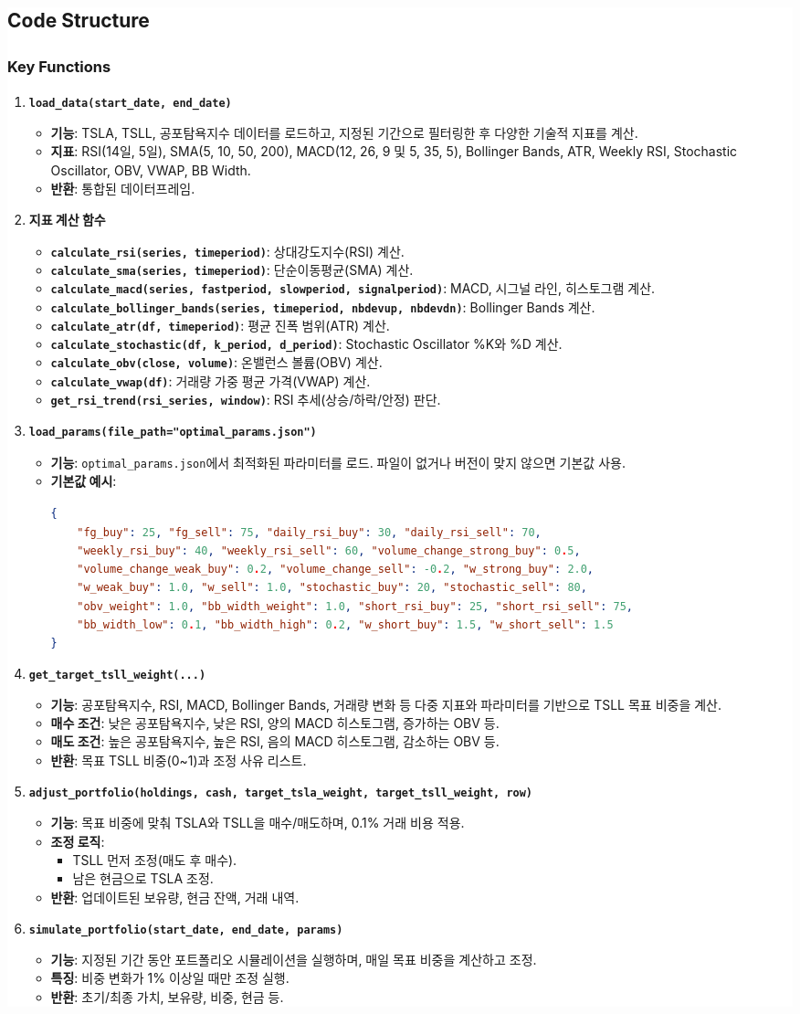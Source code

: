 ## Code Structure

### Key Functions
1. **`load_data(start_date, end_date)`**
   - **기능**: TSLA, TSLL, 공포탐욕지수 데이터를 로드하고, 지정된 기간으로 필터링한 후 다양한 기술적 지표를 계산.
   - **지표**: RSI(14일, 5일), SMA(5, 10, 50, 200), MACD(12, 26, 9 및 5, 35, 5), Bollinger Bands, ATR, Weekly RSI, Stochastic Oscillator, OBV, VWAP, BB Width.
   - **반환**: 통합된 데이터프레임.

2. **지표 계산 함수**
   - **`calculate_rsi(series, timeperiod)`**: 상대강도지수(RSI) 계산.
   - **`calculate_sma(series, timeperiod)`**: 단순이동평균(SMA) 계산.
   - **`calculate_macd(series, fastperiod, slowperiod, signalperiod)`**: MACD, 시그널 라인, 히스토그램 계산.
   - **`calculate_bollinger_bands(series, timeperiod, nbdevup, nbdevdn)`**: Bollinger Bands 계산.
   - **`calculate_atr(df, timeperiod)`**: 평균 진폭 범위(ATR) 계산.
   - **`calculate_stochastic(df, k_period, d_period)`**: Stochastic Oscillator %K와 %D 계산.
   - **`calculate_obv(close, volume)`**: 온밸런스 볼륨(OBV) 계산.
   - **`calculate_vwap(df)`**: 거래량 가중 평균 가격(VWAP) 계산.
   - **`get_rsi_trend(rsi_series, window)`**: RSI 추세(상승/하락/안정) 판단.

3. **`load_params(file_path="optimal_params.json")`**
   - **기능**: `optimal_params.json`에서 최적화된 파라미터를 로드. 파일이 없거나 버전이 맞지 않으면 기본값 사용.
   - **기본값 예시**:
     ```json
     {
         "fg_buy": 25, "fg_sell": 75, "daily_rsi_buy": 30, "daily_rsi_sell": 70,
         "weekly_rsi_buy": 40, "weekly_rsi_sell": 60, "volume_change_strong_buy": 0.5,
         "volume_change_weak_buy": 0.2, "volume_change_sell": -0.2, "w_strong_buy": 2.0,
         "w_weak_buy": 1.0, "w_sell": 1.0, "stochastic_buy": 20, "stochastic_sell": 80,
         "obv_weight": 1.0, "bb_width_weight": 1.0, "short_rsi_buy": 25, "short_rsi_sell": 75,
         "bb_width_low": 0.1, "bb_width_high": 0.2, "w_short_buy": 1.5, "w_short_sell": 1.5
     }
     ```

4. **`get_target_tsll_weight(...)`**
   - **기능**: 공포탐욕지수, RSI, MACD, Bollinger Bands, 거래량 변화 등 다중 지표와 파라미터를 기반으로 TSLL 목표 비중을 계산.
   - **매수 조건**: 낮은 공포탐욕지수, 낮은 RSI, 양의 MACD 히스토그램, 증가하는 OBV 등.
   - **매도 조건**: 높은 공포탐욕지수, 높은 RSI, 음의 MACD 히스토그램, 감소하는 OBV 등.
   - **반환**: 목표 TSLL 비중(0~1)과 조정 사유 리스트.

5. **`adjust_portfolio(holdings, cash, target_tsla_weight, target_tsll_weight, row)`**
   - **기능**: 목표 비중에 맞춰 TSLA와 TSLL을 매수/매도하며, 0.1% 거래 비용 적용.
   - **조정 로직**:
     - TSLL 먼저 조정(매도 후 매수).
     - 남은 현금으로 TSLA 조정.
   - **반환**: 업데이트된 보유량, 현금 잔액, 거래 내역.

6. **`simulate_portfolio(start_date, end_date, params)`**
   - **기능**: 지정된 기간 동안 포트폴리오 시뮬레이션을 실행하며, 매일 목표 비중을 계산하고 조정.
   - **특징**: 비중 변화가 1% 이상일 때만 조정 실행.
   - **반환**: 초기/최종 가치, 보유량, 비중, 현금 등.
